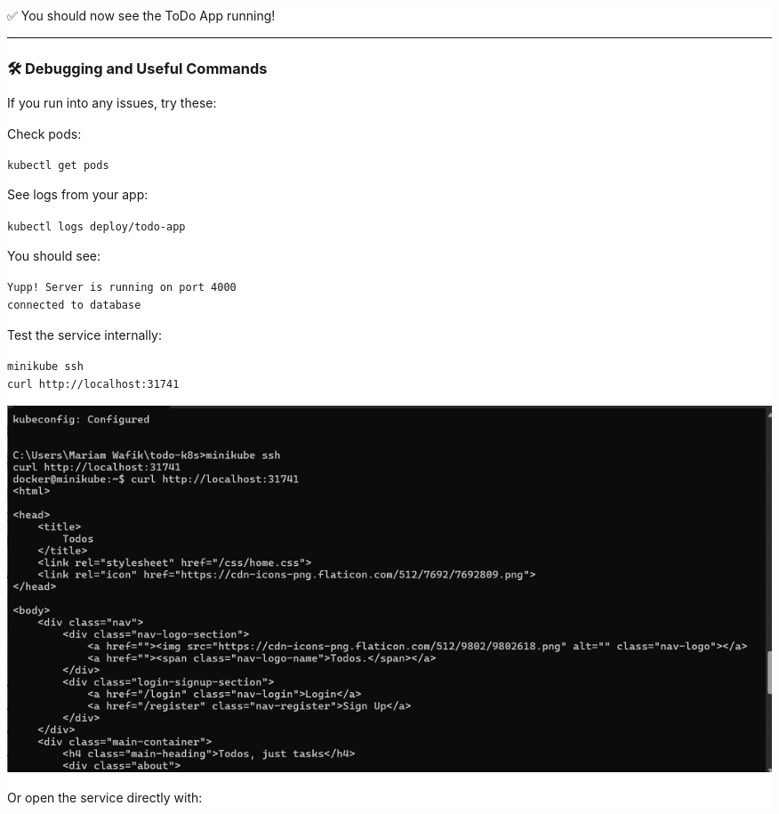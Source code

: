 ✅ You should now see the ToDo App running!

---

### 🛠️ Debugging and Useful Commands

If you run into any issues, try these:

Check pods:

```
kubectl get pods
```

See logs from your app:

```
kubectl logs deploy/todo-app
```

You should see:

```
Yupp! Server is running on port 4000
connected to database
```

Test the service internally:

```
minikube ssh
curl http://localhost:31741
```
![Screenshot](images/Screenshot%202025-07-28%20232538.png)

Or open the service directly with:
